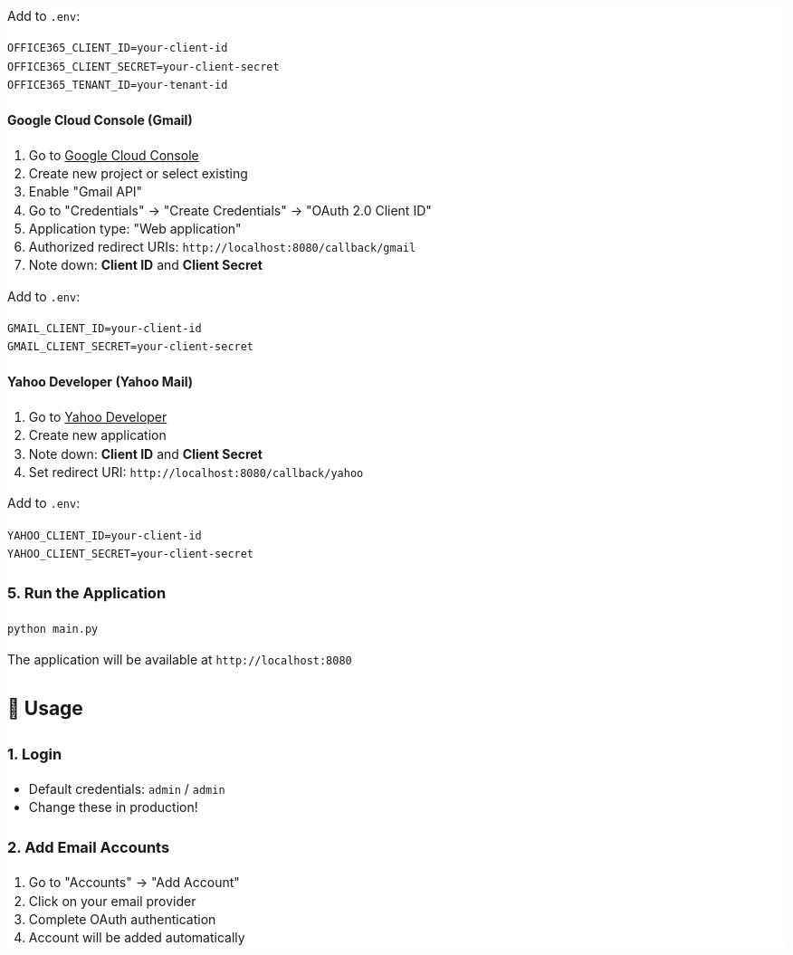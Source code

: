 Add to `.env`:
```env
OFFICE365_CLIENT_ID=your-client-id
OFFICE365_CLIENT_SECRET=your-client-secret
OFFICE365_TENANT_ID=your-tenant-id
```

#### Google Cloud Console (Gmail)
1. Go to [Google Cloud Console](https://console.cloud.google.com)
2. Create new project or select existing
3. Enable "Gmail API"
4. Go to "Credentials" → "Create Credentials" → "OAuth 2.0 Client ID"
5. Application type: "Web application"
6. Authorized redirect URIs: `http://localhost:8080/callback/gmail`
7. Note down: **Client ID** and **Client Secret**

Add to `.env`:
```env
GMAIL_CLIENT_ID=your-client-id
GMAIL_CLIENT_SECRET=your-client-secret
```

#### Yahoo Developer (Yahoo Mail)
1. Go to [Yahoo Developer](https://developer.yahoo.com)
2. Create new application
3. Note down: **Client ID** and **Client Secret**
4. Set redirect URI: `http://localhost:8080/callback/yahoo`

Add to `.env`:
```env
YAHOO_CLIENT_ID=your-client-id
YAHOO_CLIENT_SECRET=your-client-secret
```

### 5. Run the Application
```bash
python main.py
```

The application will be available at `http://localhost:8080`

## 🎯 Usage

### 1. Login
- Default credentials: `admin` / `admin`
- Change these in production!

### 2. Add Email Accounts
1. Go to "Accounts" → "Add Account"
2. Click on your email provider
3. Complete OAuth authentication
4. Account will be added automatically
